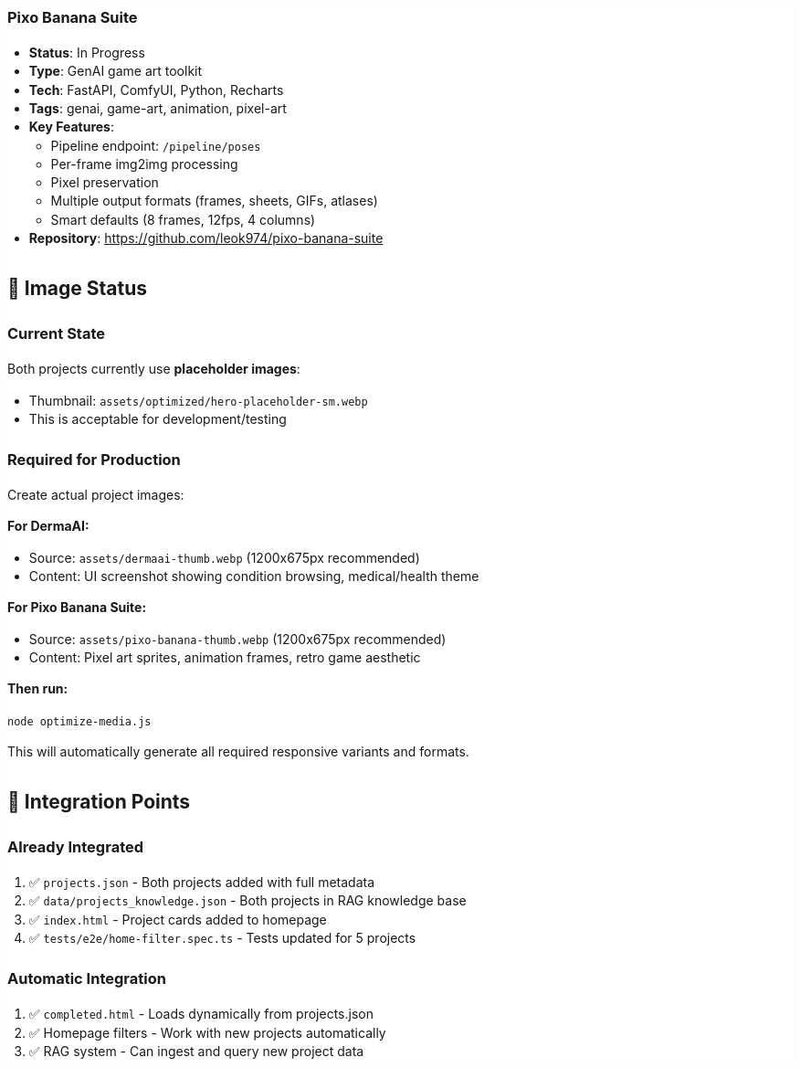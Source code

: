 ### Pixo Banana Suite
- **Status**: In Progress
- **Type**: GenAI game art toolkit
- **Tech**: FastAPI, ComfyUI, Python, Recharts
- **Tags**: genai, game-art, animation, pixel-art
- **Key Features**:
  - Pipeline endpoint: `/pipeline/poses`
  - Per-frame img2img processing
  - Pixel preservation
  - Multiple output formats (frames, sheets, GIFs, atlases)
  - Smart defaults (8 frames, 12fps, 4 columns)
- **Repository**: https://github.com/leok974/pixo-banana-suite

## 🎨 Image Status

### Current State
Both projects currently use **placeholder images**:
- Thumbnail: `assets/optimized/hero-placeholder-sm.webp`
- This is acceptable for development/testing

### Required for Production
Create actual project images:

**For DermaAI:**
- Source: `assets/dermaai-thumb.webp` (1200x675px recommended)
- Content: UI screenshot showing condition browsing, medical/health theme

**For Pixo Banana Suite:**
- Source: `assets/pixo-banana-thumb.webp` (1200x675px recommended)
- Content: Pixel art sprites, animation frames, retro game aesthetic

**Then run:**
```bash
node optimize-media.js
```

This will automatically generate all required responsive variants and formats.

## 🔗 Integration Points

### Already Integrated
1. ✅ `projects.json` - Both projects added with full metadata
2. ✅ `data/projects_knowledge.json` - Both projects in RAG knowledge base
3. ✅ `index.html` - Project cards added to homepage
4. ✅ `tests/e2e/home-filter.spec.ts` - Tests updated for 5 projects

### Automatic Integration
1. ✅ `completed.html` - Loads dynamically from projects.json
2. ✅ Homepage filters - Work with new projects automatically
3. ✅ RAG system - Can ingest and query new project data
